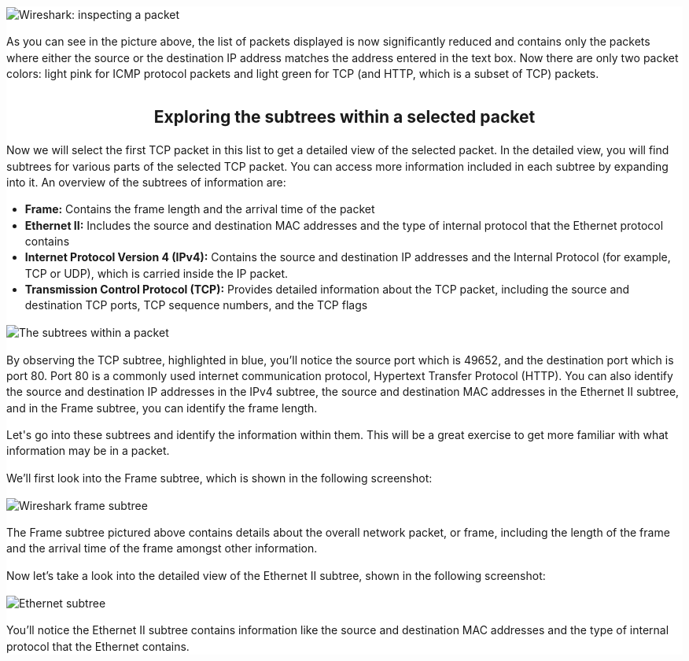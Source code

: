  <img src="https://imgur.com/5YyRQa2.png" align="center" height="80%" width="80%" alt="Wireshark: inspecting a packet"/>
</div>
<div>
 <p> 
 As you can see in the picture above, the list of packets displayed is now significantly reduced and contains only the packets where either the source or the destination IP address matches the address entered in the text box. Now there are only two packet colors: light pink for ICMP protocol packets and light green for TCP (and HTTP, which is a subset of TCP) packets.
 </p>
 <h2 align="center">Exploring the subtrees within a selected packet</h2>
 <p> 
 Now we will select the first TCP packet in this list to get a detailed view of the selected packet.  In the detailed view, you will find subtrees for various parts of the selected TCP packet. You can access more information included in each subtree by expanding into it. An overview of the subtrees of information are:
 </p> 
 <ul>
 <li><b>Frame:</b> Contains the frame length and the arrival time of the packet</li>
 <li><b>Ethernet II:</b> Includes the source and destination MAC addresses and the type of internal protocol that the Ethernet protocol contains</li>
 <li><b>Internet Protocol Version 4 (IPv4):</b> Contains the source and destination IP addresses and the Internal Protocol (for example, TCP or UDP), which is carried inside the IP packet.</li>
 <li><b>Transmission Control Protocol (TCP):</b> Provides detailed information about the TCP packet, including the source and destination TCP ports, TCP sequence numbers, and the TCP flags</li>
 </ul>
 <img src="https://imgur.com/neW0zfC.png" align="center" height="80%" width="80%" alt="The subtrees within a packet"/>
</div>
<div>
 <p>  
 By observing the TCP subtree, highlighted in blue, you’ll notice the source port which is 49652, and the destination port which is port 80. Port 80 is a commonly used internet communication protocol, Hypertext Transfer Protocol (HTTP). You can also identify the source and destination IP addresses in the IPv4 subtree, the source and destination MAC addresses in the Ethernet II subtree, and in the Frame subtree, you can identify the frame length.
 </p>
 <p>  
 Let's go into these subtrees and identify the information within them. This will be a great exercise to get more familiar with what information may be in a packet.
 </p>
 <p>  
 We’ll first look into the Frame subtree, which is shown in the following screenshot:
 </p>
 <img src="https://imgur.com/tIFZi0a.png" align="center" height="80%" width="80%" alt="Wireshark frame subtree"/>
</div>
<div>
 <p>
 The Frame subtree pictured above contains details about the overall network packet, or frame, including the length of the frame and the arrival time of the frame amongst other information.
 </p>
 <p> 
 Now let’s take a look into the detailed view of the Ethernet II subtree, shown in the following screenshot:
 </p>
 <img src="https://imgur.com/YOVtE1k.png" align="center" height="80%" width="80%" alt="Ethernet subtree"/>
</div>
<div>
 <p>  You’ll notice the Ethernet II subtree contains information like the source and destination MAC addresses and the type of internal protocol that the Ethernet contains.
 </p>
